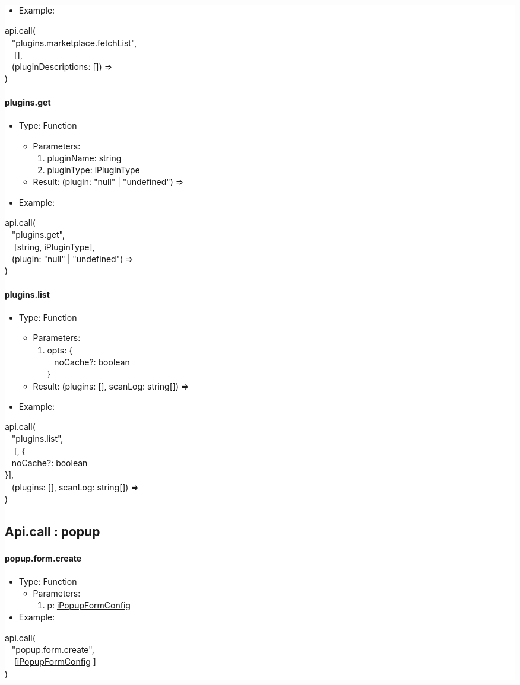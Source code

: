  - Example: 
 <div class="render-code-wrapper">api.call(<br/>&nbsp;&nbsp;&nbsp;"plugins.marketplace.fetchList",<br/>&nbsp;&nbsp;&nbsp; [], <br/>&nbsp;&nbsp;&nbsp;<span class="render-code-wrapper">(pluginDescriptions: <span class="render-code-wrapper">[]</span>) => </span><br/>)</div>
 

#### <span class="render-code-wrapper">plugins.get</span>
 - Type: <span class="render-code-wrapper">Function</span> 
    - Parameters: 
       1. pluginName: <span class="render-code-wrapper">string</span>
       1. pluginType: <span class="render-code-wrapper"><a href="#client-api?id=iplugintype">iPluginType</a></span>
    - Result: <span class="render-code-wrapper">(plugin: <span class="render-code-wrapper">"null" | "undefined"</span>) => </span>

 - Example: 
 <div class="render-code-wrapper">api.call(<br/>&nbsp;&nbsp;&nbsp;"plugins.get",<br/>&nbsp;&nbsp;&nbsp; [<span class="render-code-wrapper">string</span>, <span class="render-code-wrapper"><a href="#client-api?id=iplugintype">iPluginType</a></span>], <br/>&nbsp;&nbsp;&nbsp;<span class="render-code-wrapper">(plugin: <span class="render-code-wrapper">"null" | "undefined"</span>) => </span><br/>)</div>
 

#### <span class="render-code-wrapper">plugins.list</span>
 - Type: <span class="render-code-wrapper">Function</span> 
    - Parameters: 
       1. opts: <span class="render-code-wrapper">{<br/>&nbsp;&nbsp;&nbsp;noCache?: <span class="render-code-wrapper">boolean</span><br/>}</span>
    - Result: <span class="render-code-wrapper">(plugins: <span class="render-code-wrapper">[]</span>, scanLog: <span class="render-code-wrapper">string[]</span>) => </span>

 - Example: 
 <div class="render-code-wrapper">api.call(<br/>&nbsp;&nbsp;&nbsp;"plugins.list",<br/>&nbsp;&nbsp;&nbsp; [, <span class="render-code-wrapper">{<br/>&nbsp;&nbsp;&nbsp;noCache?: <span class="render-code-wrapper">boolean</span><br/>}</span>], <br/>&nbsp;&nbsp;&nbsp;<span class="render-code-wrapper">(plugins: <span class="render-code-wrapper">[]</span>, scanLog: <span class="render-code-wrapper">string[]</span>) => </span><br/>)</div>
 


 ## Api.call : popup
 

#### <span class="render-code-wrapper">popup.form.create</span>
 - Type: <span class="render-code-wrapper">Function</span> 
    - Parameters: 
       1. p: <span class="render-code-wrapper"><a href="#client-api?id=ipopupformconfig">iPopupFormConfig</a></span>
 - Example: 
 <div class="render-code-wrapper">api.call(<br/>&nbsp;&nbsp;&nbsp;"popup.form.create",<br/>&nbsp;&nbsp;&nbsp; [<span class="render-code-wrapper"><a href="#client-api?id=ipopupformconfig">iPopupFormConfig</a></span> ]<br/>)</div>
 